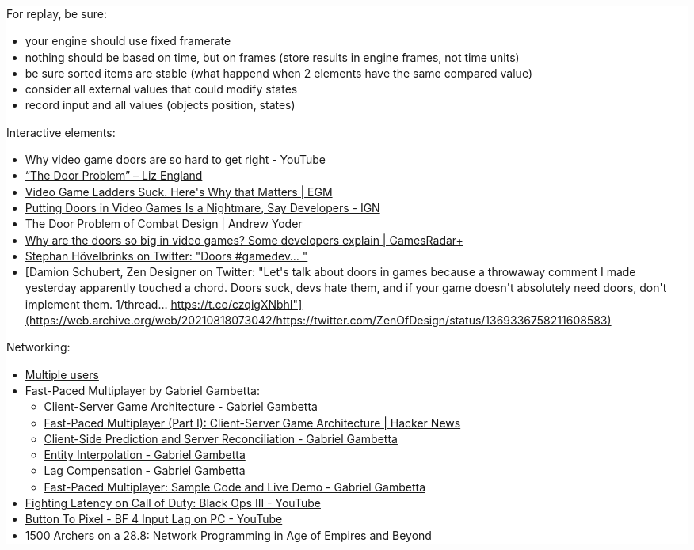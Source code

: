 For replay, be sure:

- your engine should use fixed framerate
- nothing should be based on time, but on frames (store results in engine frames, not time units)
- be sure sorted items are stable (what happend when 2 elements have the same compared value)
- consider all external values that could modify states
- record input and all values (objects position, states)

Interactive elements:

- [Why video game doors are so hard to get right - YouTube](https://www.youtube.com/watch?v=AYEWsLdLmcc)
- [“The Door Problem” – Liz England](https://web.archive.org/web/20210830075110/https://lizengland.com/blog/2014/04/the-door-problem/)
- [Video Game Ladders Suck. Here's Why that Matters | EGM](https://web.archive.org/web/20210830172446/https://egmnow.com/video-game-ladders-suck-heres-why-that-matters/)
- [Putting Doors in Video Games Is a Nightmare, Say Developers - IGN](https://web.archive.org/web/20210823144141/https://www.ign.com/articles/putting-doors-in-video-games-is-a-nightmare-say-developers)
- [The Door Problem of Combat Design | Andrew Yoder](https://web.archive.org/web/20210827013348/https://andrewyoderdesign.blog/2019/08/04/the-door-problem-of-combat-design/)
- [Why are the doors so big in video games? Some developers explain | GamesRadar+](https://web.archive.org/web/20210808120733/https://www.gamesradar.com/why-are-the-doors-so-big-in-video-games-some-developers-explain/)
- [Stephan Hövelbrinks on Twitter: "Doors #gamedev… "](https://web.archive.org/web/20210902055523/https://twitter.com/talecrafter/status/1369153361270935554)
- [Damion Schubert, Zen Designer on Twitter: "Let's talk about doors in games because a throwaway comment I made yesterday apparently touched a chord. Doors suck, devs hate them, and if your game doesn't absolutely need doors, don't implement them. 1/thread… https://t.co/czqigXNbhI"](https://web.archive.org/web/20210818073042/https://twitter.com/ZenOfDesign/status/1369336758211608583)

Networking:

- [Multiple users](#multiple-users)
- Fast-Paced Multiplayer by Gabriel Gambetta:
	- [Client-Server Game Architecture - Gabriel Gambetta](https://web.archive.org/web/20211027060542/https://www.gabrielgambetta.com/client-server-game-architecture.html)
	- [Fast-Paced Multiplayer (Part I): Client-Server Game Architecture | Hacker News](https://news.ycombinator.com/item?id=29003727)
	- [Client-Side Prediction and Server Reconciliation - Gabriel Gambetta](https://web.archive.org/web/20211011061530/https://www.gabrielgambetta.com/client-side-prediction-server-reconciliation.html)
	- [Entity Interpolation - Gabriel Gambetta](https://web.archive.org/web/20211010171306/https://www.gabrielgambetta.com/entity-interpolation.html)
	- [Lag Compensation - Gabriel Gambetta](https://web.archive.org/web/20211011152759/https://www.gabrielgambetta.com/lag-compensation.html)
	- [Fast-Paced Multiplayer: Sample Code and Live Demo - Gabriel Gambetta](https://web.archive.org/web/20211010171259/https://www.gabrielgambetta.com/client-side-prediction-live-demo.html)
- [Fighting Latency on Call of Duty: Black Ops III - YouTube](https://www.youtube.com/watch?v=EtLHLfNpu84)
- [Button To Pixel - BF 4 Input Lag on PC - YouTube](https://www.youtube.com/watch?v=4GnKsqDAmgY)
- [1500 Archers on a 28.8: Network Programming in Age of Empires and Beyond](https://web.archive.org/web/20211023194747/https://www.gamedeveloper.com/programming/1500-archers-on-a-28-8-network-programming-in-age-of-empires-and-beyond)
